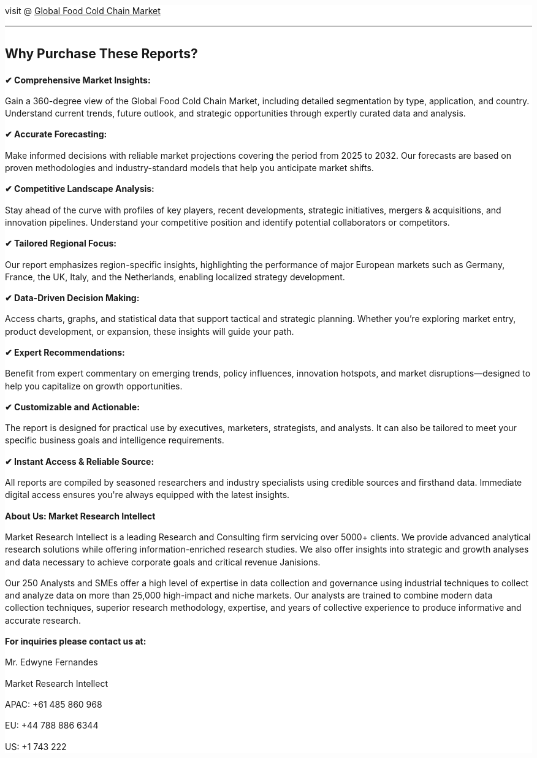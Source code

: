 visit&nbsp;@</strong>&nbsp;</span><span class="font-[700]"><a href="https://www.marketresearchintellect.com/product/food-cold-chain-market/?utm_source=Linkedin&utm_medium=019" target="_blank" data-tracking-control-name="article-ssr-frontend-pulse_little-text-block" data-tracking-will-navigate="" data-test-link="">Global Food Cold Chain Market</a></span></p></blockquote><hr /><h2>Why Purchase These Reports?</h2><p><strong>✔ Comprehensive Market Insights:</strong></p><p>Gain a 360-degree view of the Global Food Cold Chain Market, including detailed segmentation by type, application, and country. Understand current trends, future outlook, and strategic opportunities through expertly curated data and analysis.</p><p><strong>✔ Accurate Forecasting:</strong></p><p>Make informed decisions with reliable market projections covering the period from 2025 to 2032. Our forecasts are based on proven methodologies and industry-standard models that help you anticipate market shifts.</p><p><strong>✔ Competitive Landscape Analysis:</strong></p><p>Stay ahead of the curve with profiles of key players, recent developments, strategic initiatives, mergers &amp; acquisitions, and innovation pipelines. Understand your competitive position and identify potential collaborators or competitors.</p><p><strong>✔ Tailored Regional Focus:</strong></p><p>Our report emphasizes region-specific insights, highlighting the performance of major European markets such as Germany, France, the UK, Italy, and the Netherlands, enabling localized strategy development.</p><p><strong>✔ Data-Driven Decision Making:</strong></p><p>Access charts, graphs, and statistical data that support tactical and strategic planning. Whether you&rsquo;re exploring market entry, product development, or expansion, these insights will guide your path.</p><p><strong>✔ Expert Recommendations:</strong></p><p>Benefit from expert commentary on emerging trends, policy influences, innovation hotspots, and market disruptions&mdash;designed to help you capitalize on growth opportunities.</p><p><strong>✔ Customizable and Actionable:</strong></p><p>The report is designed for practical use by executives, marketers, strategists, and analysts. It can also be tailored to meet your specific business goals and intelligence requirements.</p><p><strong>✔ Instant Access &amp; Reliable Source:</strong></p><p>All reports are compiled by seasoned researchers and industry specialists using credible sources and firsthand data. Immediate digital access ensures you're always equipped with the latest insights.</p><p><strong><span class="font-[700]">About Us: Market Research Intellect</span></strong></p><p><span class="">Market Research Intellect is a leading Research and Consulting firm servicing over 5000+ clients. We provide advanced analytical research solutions while offering information-enriched research studies.&nbsp;</span>We also offer insights into strategic and growth analyses and data necessary to achieve corporate goals and critical revenue Janisions.</p><p><span class="">Our 250 Analysts and SMEs offer a high level of expertise in data collection and governance using industrial techniques to collect and analyze data on more than 25,000 high-impact and niche markets. Our analysts are trained to combine modern data collection techniques, superior research methodology, expertise, and years of collective experience to produce informative and accurate research.</span></p><p><strong>For inquiries please contact us at:</strong></p><p>Mr. Edwyne Fernandes</p><p>Market Research Intellect</p><p>APAC: +61 485 860 968</p><p>EU: +44 788 886 6344</p><p>US: +1 743 222